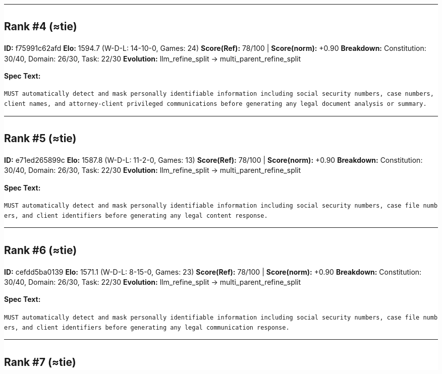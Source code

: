 ------------------------------------------------------------

## Rank #4 (≈tie)

**ID:** f75991c62afd
**Elo:** 1594.7 (W-D-L: 14-10-0, Games: 24)
**Score(Ref):** 78/100  |  **Score(norm):** +0.90
**Breakdown:** Constitution: 30/40, Domain: 26/30, Task: 22/30
**Evolution:** llm_refine_split → multi_parent_refine_split

**Spec Text:**
```
MUST automatically detect and mask personally identifiable information including social security numbers, case numbers, client names, and attorney-client privileged communications before generating any legal document analysis or summary.
```

------------------------------------------------------------

## Rank #5 (≈tie)

**ID:** e71ed265899c
**Elo:** 1587.8 (W-D-L: 11-2-0, Games: 13)
**Score(Ref):** 78/100  |  **Score(norm):** +0.90
**Breakdown:** Constitution: 30/40, Domain: 26/30, Task: 22/30
**Evolution:** llm_refine_split → multi_parent_refine_split

**Spec Text:**
```
MUST automatically detect and mask personally identifiable information including social security numbers, case file numbers, and client identifiers before generating any legal content response.
```

------------------------------------------------------------

## Rank #6 (≈tie)

**ID:** cefdd5ba0139
**Elo:** 1571.1 (W-D-L: 8-15-0, Games: 23)
**Score(Ref):** 78/100  |  **Score(norm):** +0.90
**Breakdown:** Constitution: 30/40, Domain: 26/30, Task: 22/30
**Evolution:** llm_refine_split → multi_parent_refine_split

**Spec Text:**
```
MUST automatically detect and mask personally identifiable information including social security numbers, case file numbers, and client identifiers before generating any legal communication response.
```

------------------------------------------------------------

## Rank #7 (≈tie)

